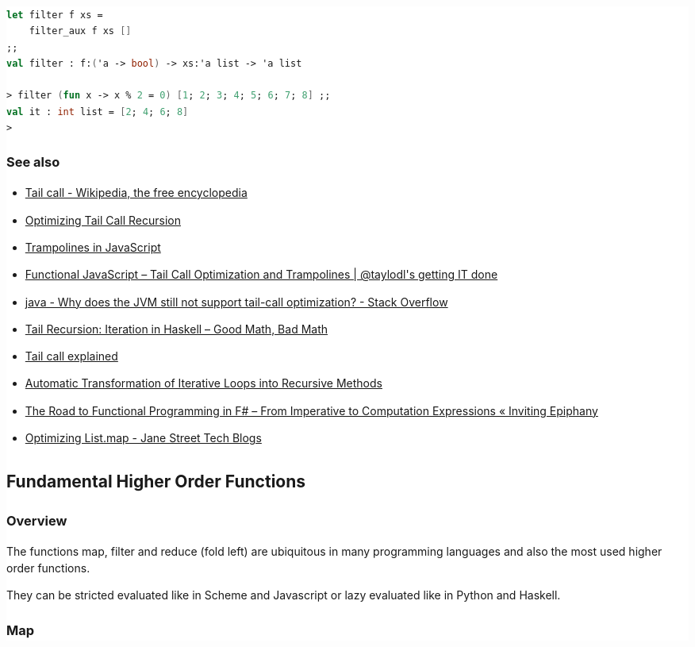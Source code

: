 ```fsharp
let filter f xs = 
    filter_aux f xs [] 
;;
val filter : f:('a -> bool) -> xs:'a list -> 'a list

> filter (fun x -> x % 2 = 0) [1; 2; 3; 4; 5; 6; 7; 8] ;;    
val it : int list = [2; 4; 6; 8]
>
```

### See also<a id="sec-1-8-5" name="sec-1-8-5"></a>

-   [Tail call - Wikipedia, the free encyclopedia](https://en.wikipedia.org/wiki/Tail_call)

-   [Optimizing Tail Call Recursion](https://spin.atomicobject.com/2014/11/05/tail-call-recursion-optimization/)

-   [Trampolines in JavaScript](http://raganwald.com/2013/03/28/trampolines-in-javascript.html)

-   [Functional JavaScript – Tail Call Optimization and Trampolines | @taylodl's getting IT done](https://taylodl.wordpress.com/2013/06/07/functional-javascript-tail-call-optimization-and-trampolines/)

-   [java - Why does the JVM still not support tail-call optimization? - Stack Overflow](http://stackoverflow.com/questions/3616483/why-does-the-jvm-still-not-support-tail-call-optimization)

-   [Tail Recursion: Iteration in Haskell – Good Math, Bad Math](http://scienceblogs.com/goodmath/2006/12/20/tail-recursion-iteration-in-ha-1/)

-   [Tail call explained](http://everything.explained.today/Tail_call/)

-   [Automatic Transformation of Iterative Loops into Recursive Methods](http://users.dsic.upv.es/~jsilva/papers/TechReport-iter2rec.pdf)

-   [The Road to Functional Programming in F# – From Imperative to Computation Expressions « Inviting Epiphany](http://richardminerich.com/2011/02/the-road-to-functional-programming-in-f-from-imperative-to-computation-expressions/)

-   [Optimizing List.map - Jane Street Tech Blogs](https://blogs.janestreet.com/optimizing-list-map/)

## Fundamental Higher Order Functions<a id="sec-1-9" name="sec-1-9"></a>

### Overview<a id="sec-1-9-1" name="sec-1-9-1"></a>

The functions map, filter and reduce (fold left) are ubiquitous in
many programming languages and also the most used higher order
functions.

They can be stricted evaluated like in Scheme and Javascript or lazy
evaluated like in Python and Haskell.

### Map<a id="sec-1-9-2" name="sec-1-9-2"></a>

